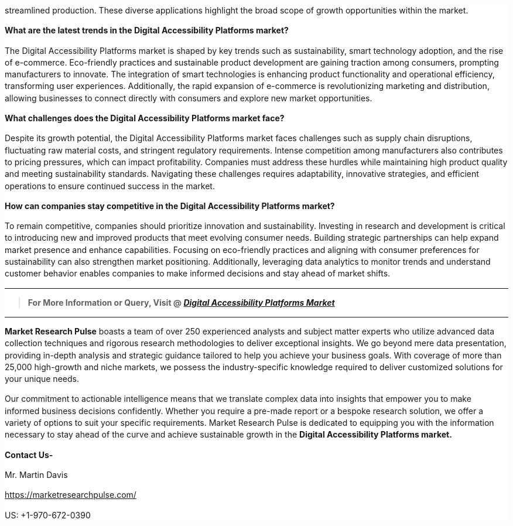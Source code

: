 streamlined production. These diverse applications highlight the broad scope of growth opportunities within the market.</p><p><strong>What are the latest trends in the Digital Accessibility Platforms market?</strong></p><p>The Digital Accessibility Platforms market is shaped by key trends such as sustainability, smart technology adoption, and the rise of e-commerce. Eco-friendly practices and sustainable product development are gaining traction among consumers, prompting manufacturers to innovate. The integration of smart technologies is enhancing product functionality and operational efficiency, transforming user experiences. Additionally, the rapid expansion of e-commerce is revolutionizing marketing and distribution, allowing businesses to connect directly with consumers and explore new market opportunities.</p><p><strong>What challenges does the Digital Accessibility Platforms market face?</strong></p><p>Despite its growth potential, the Digital Accessibility Platforms market faces challenges such as supply chain disruptions, fluctuating raw material costs, and stringent regulatory requirements. Intense competition among manufacturers also contributes to pricing pressures, which can impact profitability. Companies must address these hurdles while maintaining high product quality and meeting sustainability standards. Navigating these challenges requires adaptability, innovative strategies, and efficient operations to ensure continued success in the market.</p><p><strong>How can companies stay competitive in the Digital Accessibility Platforms market?</strong></p><p>To remain competitive, companies should prioritize innovation and sustainability. Investing in research and development is critical to introducing new and improved products that meet evolving consumer needs. Building strategic partnerships can help expand market presence and enhance capabilities. Focusing on eco-friendly practices and aligning with consumer preferences for sustainability can also strengthen market positioning. Additionally, leveraging data analytics to monitor trends and understand customer behavior enables companies to make informed decisions and stay ahead of market shifts.</p><hr /><blockquote><p><strong>For More Information or Query, Visit @&nbsp;<em><a href="https://marketresearchpulse.com/report/55108/digital-accessibility-platforms-market?utm_source=Linkedin&utm_medium=025">Digital Accessibility Platforms Market</a></em></strong></p></blockquote><hr /><p><strong>Market Research Pulse</strong> boasts a team of over 250 experienced analysts and subject matter experts who utilize advanced data collection techniques and rigorous research methodologies to deliver exceptional insights. We go beyond mere data presentation, providing in-depth analysis and strategic guidance tailored to help you achieve your business goals. With coverage of more than 25,000 high-growth and niche markets, we possess the industry-specific knowledge required to deliver customized solutions for your unique needs.</p><p>Our commitment to actionable intelligence means that we translate complex data into insights that empower you to make informed business decisions confidently. Whether you require a pre-made report or a bespoke research solution, we offer a variety of options to suit your specific requirements. Market Research Pulse is dedicated to equipping you with the information necessary to stay ahead of the curve and achieve sustainable growth in the <strong>Digital Accessibility Platforms market.</strong></p><p><strong>Contact Us-</strong></p><p>Mr. Martin Davis</p><p>https://marketresearchpulse.com/</p><p>US: +1-970-672-0390</p>